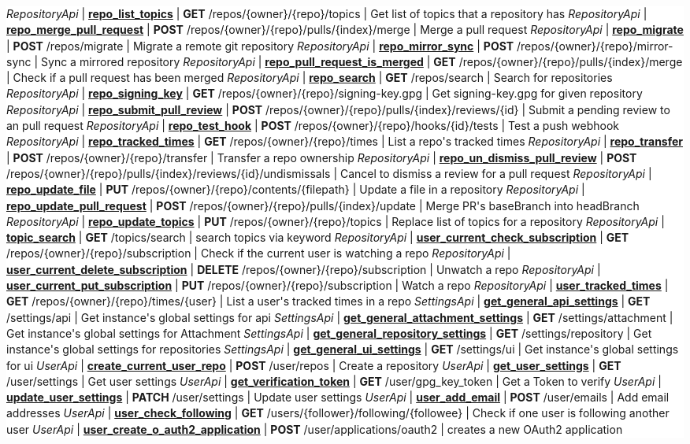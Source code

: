 *RepositoryApi* | [**repo_list_topics**](docs/RepositoryApi.md#repo_list_topics) | **GET** /repos/{owner}/{repo}/topics | Get list of topics that a repository has
*RepositoryApi* | [**repo_merge_pull_request**](docs/RepositoryApi.md#repo_merge_pull_request) | **POST** /repos/{owner}/{repo}/pulls/{index}/merge | Merge a pull request
*RepositoryApi* | [**repo_migrate**](docs/RepositoryApi.md#repo_migrate) | **POST** /repos/migrate | Migrate a remote git repository
*RepositoryApi* | [**repo_mirror_sync**](docs/RepositoryApi.md#repo_mirror_sync) | **POST** /repos/{owner}/{repo}/mirror-sync | Sync a mirrored repository
*RepositoryApi* | [**repo_pull_request_is_merged**](docs/RepositoryApi.md#repo_pull_request_is_merged) | **GET** /repos/{owner}/{repo}/pulls/{index}/merge | Check if a pull request has been merged
*RepositoryApi* | [**repo_search**](docs/RepositoryApi.md#repo_search) | **GET** /repos/search | Search for repositories
*RepositoryApi* | [**repo_signing_key**](docs/RepositoryApi.md#repo_signing_key) | **GET** /repos/{owner}/{repo}/signing-key.gpg | Get signing-key.gpg for given repository
*RepositoryApi* | [**repo_submit_pull_review**](docs/RepositoryApi.md#repo_submit_pull_review) | **POST** /repos/{owner}/{repo}/pulls/{index}/reviews/{id} | Submit a pending review to an pull request
*RepositoryApi* | [**repo_test_hook**](docs/RepositoryApi.md#repo_test_hook) | **POST** /repos/{owner}/{repo}/hooks/{id}/tests | Test a push webhook
*RepositoryApi* | [**repo_tracked_times**](docs/RepositoryApi.md#repo_tracked_times) | **GET** /repos/{owner}/{repo}/times | List a repo&#39;s tracked times
*RepositoryApi* | [**repo_transfer**](docs/RepositoryApi.md#repo_transfer) | **POST** /repos/{owner}/{repo}/transfer | Transfer a repo ownership
*RepositoryApi* | [**repo_un_dismiss_pull_review**](docs/RepositoryApi.md#repo_un_dismiss_pull_review) | **POST** /repos/{owner}/{repo}/pulls/{index}/reviews/{id}/undismissals | Cancel to dismiss a review for a pull request
*RepositoryApi* | [**repo_update_file**](docs/RepositoryApi.md#repo_update_file) | **PUT** /repos/{owner}/{repo}/contents/{filepath} | Update a file in a repository
*RepositoryApi* | [**repo_update_pull_request**](docs/RepositoryApi.md#repo_update_pull_request) | **POST** /repos/{owner}/{repo}/pulls/{index}/update | Merge PR&#39;s baseBranch into headBranch
*RepositoryApi* | [**repo_update_topics**](docs/RepositoryApi.md#repo_update_topics) | **PUT** /repos/{owner}/{repo}/topics | Replace list of topics for a repository
*RepositoryApi* | [**topic_search**](docs/RepositoryApi.md#topic_search) | **GET** /topics/search | search topics via keyword
*RepositoryApi* | [**user_current_check_subscription**](docs/RepositoryApi.md#user_current_check_subscription) | **GET** /repos/{owner}/{repo}/subscription | Check if the current user is watching a repo
*RepositoryApi* | [**user_current_delete_subscription**](docs/RepositoryApi.md#user_current_delete_subscription) | **DELETE** /repos/{owner}/{repo}/subscription | Unwatch a repo
*RepositoryApi* | [**user_current_put_subscription**](docs/RepositoryApi.md#user_current_put_subscription) | **PUT** /repos/{owner}/{repo}/subscription | Watch a repo
*RepositoryApi* | [**user_tracked_times**](docs/RepositoryApi.md#user_tracked_times) | **GET** /repos/{owner}/{repo}/times/{user} | List a user&#39;s tracked times in a repo
*SettingsApi* | [**get_general_api_settings**](docs/SettingsApi.md#get_general_api_settings) | **GET** /settings/api | Get instance&#39;s global settings for api
*SettingsApi* | [**get_general_attachment_settings**](docs/SettingsApi.md#get_general_attachment_settings) | **GET** /settings/attachment | Get instance&#39;s global settings for Attachment
*SettingsApi* | [**get_general_repository_settings**](docs/SettingsApi.md#get_general_repository_settings) | **GET** /settings/repository | Get instance&#39;s global settings for repositories
*SettingsApi* | [**get_general_ui_settings**](docs/SettingsApi.md#get_general_ui_settings) | **GET** /settings/ui | Get instance&#39;s global settings for ui
*UserApi* | [**create_current_user_repo**](docs/UserApi.md#create_current_user_repo) | **POST** /user/repos | Create a repository
*UserApi* | [**get_user_settings**](docs/UserApi.md#get_user_settings) | **GET** /user/settings | Get user settings
*UserApi* | [**get_verification_token**](docs/UserApi.md#get_verification_token) | **GET** /user/gpg_key_token | Get a Token to verify
*UserApi* | [**update_user_settings**](docs/UserApi.md#update_user_settings) | **PATCH** /user/settings | Update user settings
*UserApi* | [**user_add_email**](docs/UserApi.md#user_add_email) | **POST** /user/emails | Add email addresses
*UserApi* | [**user_check_following**](docs/UserApi.md#user_check_following) | **GET** /users/{follower}/following/{followee} | Check if one user is following another user
*UserApi* | [**user_create_o_auth2_application**](docs/UserApi.md#user_create_o_auth2_application) | **POST** /user/applications/oauth2 | creates a new OAuth2 application
